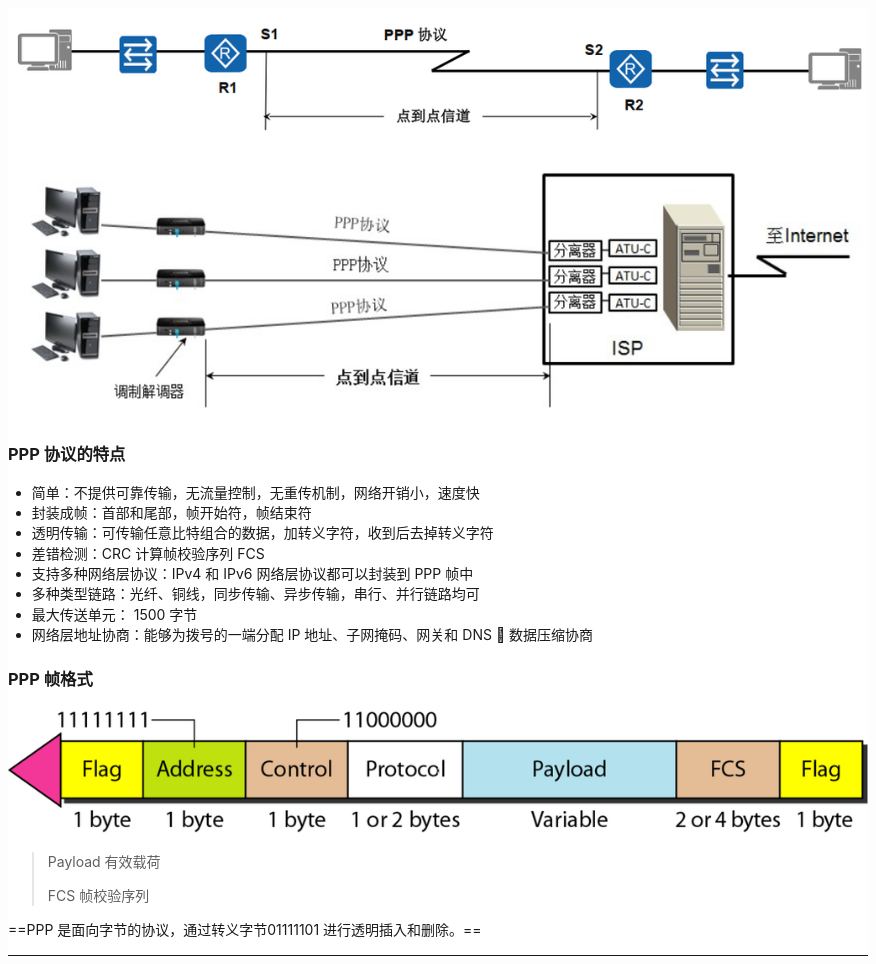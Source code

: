 ![31](img/ch11/31.png)

### PPP 协议的特点

- 简单：不提供可靠传输，无流量控制，无重传机制，网络开销小，速度快  
- 封装成帧：首部和尾部，帧开始符，帧结束符  
- 透明传输：可传输任意比特组合的数据，加转义字符，收到后去掉转义字符  
- 差错检测：CRC 计算帧校验序列 FCS  
- 支持多种网络层协议：IPv4 和 IPv6 网络层协议都可以封装到 PPP 帧中
- 多种类型链路：光纤、铜线，同步传输、异步传输，串行、并行链路均可
- 最大传送单元： 1500 字节
- 网络层地址协商：能够为拨号的一端分配 IP 地址、子网掩码、网关和 DNS  数据压缩协商

### PPP 帧格式

![32](img/ch11/32.png)

> Payload 有效载荷
>
> FCS 帧校验序列

==PPP 是面向字节的协议，通过转义字节01111101 进行透明插入和删除。==



------
